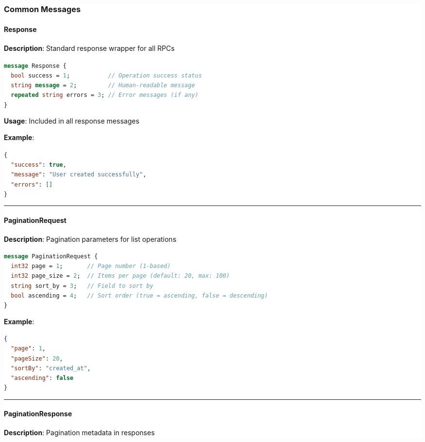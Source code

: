 
### Common Messages

#### Response

**Description**: Standard response wrapper for all RPCs

```protobuf
message Response {
  bool success = 1;           // Operation success status
  string message = 2;         // Human-readable message
  repeated string errors = 3; // Error messages (if any)
}
```

**Usage**: Included in all response messages

**Example**:
```json
{
  "success": true,
  "message": "User created successfully",
  "errors": []
}
```

---

#### PaginationRequest

**Description**: Pagination parameters for list operations

```protobuf
message PaginationRequest {
  int32 page = 1;       // Page number (1-based)
  int32 page_size = 2;  // Items per page (default: 20, max: 100)
  string sort_by = 3;   // Field to sort by
  bool ascending = 4;   // Sort order (true = ascending, false = descending)
}
```

**Example**:
```json
{
  "page": 1,
  "pageSize": 20,
  "sortBy": "created_at",
  "ascending": false
}
```

---

#### PaginationResponse

**Description**: Pagination metadata in responses
